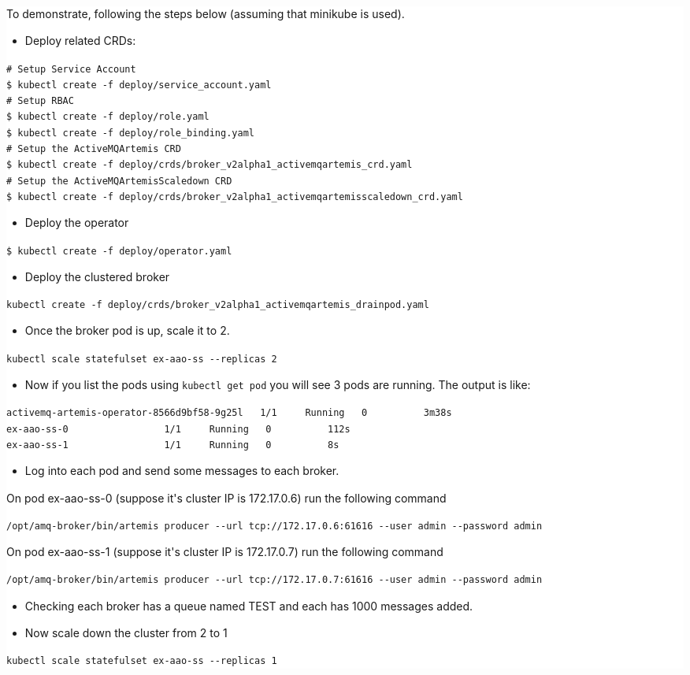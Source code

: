 To demonstrate, following the steps below (assuming that minikube is used).

* Deploy related CRDs:

```$xslt
# Setup Service Account
$ kubectl create -f deploy/service_account.yaml
# Setup RBAC
$ kubectl create -f deploy/role.yaml
$ kubectl create -f deploy/role_binding.yaml
# Setup the ActiveMQArtemis CRD
$ kubectl create -f deploy/crds/broker_v2alpha1_activemqartemis_crd.yaml
# Setup the ActiveMQArtemisScaledown CRD
$ kubectl create -f deploy/crds/broker_v2alpha1_activemqartemisscaledown_crd.yaml
```

* Deploy the operator

```$xslt
$ kubectl create -f deploy/operator.yaml
```

* Deploy the clustered broker

```$xslt
kubectl create -f deploy/crds/broker_v2alpha1_activemqartemis_drainpod.yaml
```

* Once the broker pod is up, scale it to 2.

```$xslt
kubectl scale statefulset ex-aao-ss --replicas 2
```

* Now if you list the pods using `kubectl get pod` you will see 3 pods
are running. The output is like:

```$xslt
activemq-artemis-operator-8566d9bf58-9g25l   1/1     Running   0          3m38s
ex-aao-ss-0                 1/1     Running   0          112s
ex-aao-ss-1                 1/1     Running   0          8s
```

* Log into each pod and send some messages to each broker.

On pod ex-aao-ss-0 (suppose it's cluster IP is 172.17.0.6) run the following command

```$xslt
/opt/amq-broker/bin/artemis producer --url tcp://172.17.0.6:61616 --user admin --password admin
```
On pod ex-aao-ss-1 (suppose it's cluster IP is 172.17.0.7) run the following command

```$xslt
/opt/amq-broker/bin/artemis producer --url tcp://172.17.0.7:61616 --user admin --password admin
```

* Checking each broker has a queue named TEST and each has 1000 messages added.

* Now scale down the cluster from 2 to 1

```$xslt
kubectl scale statefulset ex-aao-ss --replicas 1
```

